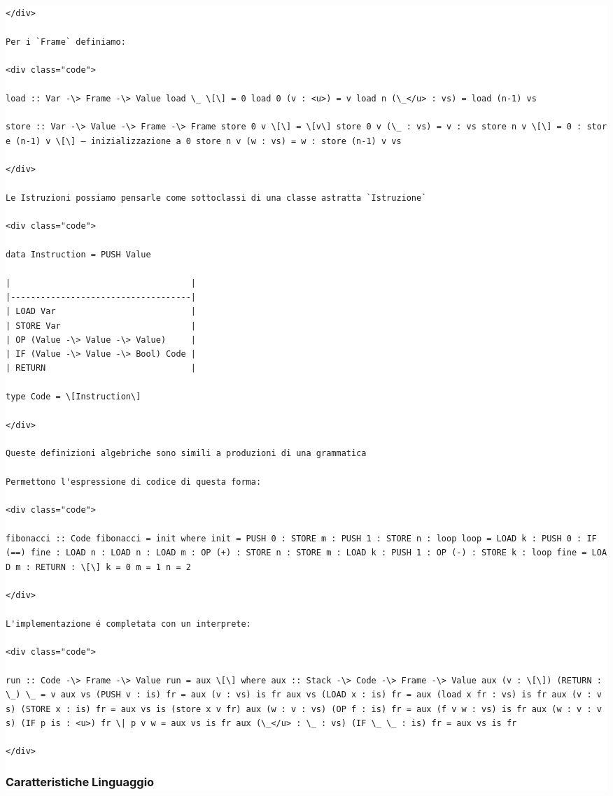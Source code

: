     </div>

    Per i `Frame` definiamo:

    <div class="code">

    load :: Var -\> Frame -\> Value load \_ \[\] = 0 load 0 (v : <u>) = v load n (\_</u> : vs) = load (n-1) vs

    store :: Var -\> Value -\> Frame -\> Frame store 0 v \[\] = \[v\] store 0 v (\_ : vs) = v : vs store n v \[\] = 0 : store (n-1) v \[\] – inizializzazione a 0 store n v (w : vs) = w : store (n-1) v vs

    </div>

    Le Istruzioni possiamo pensarle come sottoclassi di una classe astratta `Istruzione`

    <div class="code">

    data Instruction = PUSH Value

    |                                    |
    |------------------------------------|
    | LOAD Var                           |
    | STORE Var                          |
    | OP (Value -\> Value -\> Value)     |
    | IF (Value -\> Value -\> Bool) Code |
    | RETURN                             |

    type Code = \[Instruction\]

    </div>

    Queste definizioni algebriche sono simili a produzioni di una grammatica

    Permettono l'espressione di codice di questa forma:

    <div class="code">

    fibonacci :: Code fibonacci = init where init = PUSH 0 : STORE m : PUSH 1 : STORE n : loop loop = LOAD k : PUSH 0 : IF (==) fine : LOAD n : LOAD n : LOAD m : OP (+) : STORE n : STORE m : LOAD k : PUSH 1 : OP (-) : STORE k : loop fine = LOAD m : RETURN : \[\] k = 0 m = 1 n = 2

    </div>

    L'implementazione é completata con un interprete:

    <div class="code">

    run :: Code -\> Frame -\> Value run = aux \[\] where aux :: Stack -\> Code -\> Frame -\> Value aux (v : \[\]) (RETURN : \_) \_ = v aux vs (PUSH v : is) fr = aux (v : vs) is fr aux vs (LOAD x : is) fr = aux (load x fr : vs) is fr aux (v : vs) (STORE x : is) fr = aux vs is (store x v fr) aux (w : v : vs) (OP f : is) fr = aux (f v w : vs) is fr aux (w : v : vs) (IF p is : <u>) fr \| p v w = aux vs is fr aux (\_</u> : \_ : vs) (IF \_ \_ : is) fr = aux vs is fr

    </div>

### Caratteristiche Linguaggio
